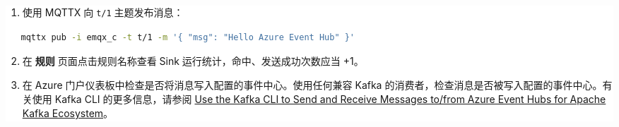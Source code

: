 1. 使用 MQTTX 向 `t/1` 主题发布消息：

```bash
   mqttx pub -i emqx_c -t t/1 -m '{ "msg": "Hello Azure Event Hub" }'
```

2. 在 **规则** 页面点击规则名称查看 Sink 运行统计，命中、发送成功次数应当 +1。

3. 在 Azure 门户仪表板中检查是否将消息写入配置的事件中心。使用任何兼容 Kafka 的消费者，检查消息是否被写入配置的事件中心。有关使用 Kafka CLI 的更多信息，请参阅 [Use the Kafka CLI to Send and Receive Messages to/from Azure Event Hubs for Apache Kafka Ecosystem](https://github.com/Azure/azure-event-hubs-for-kafka/tree/master/quickstart/kafka-cli)。
